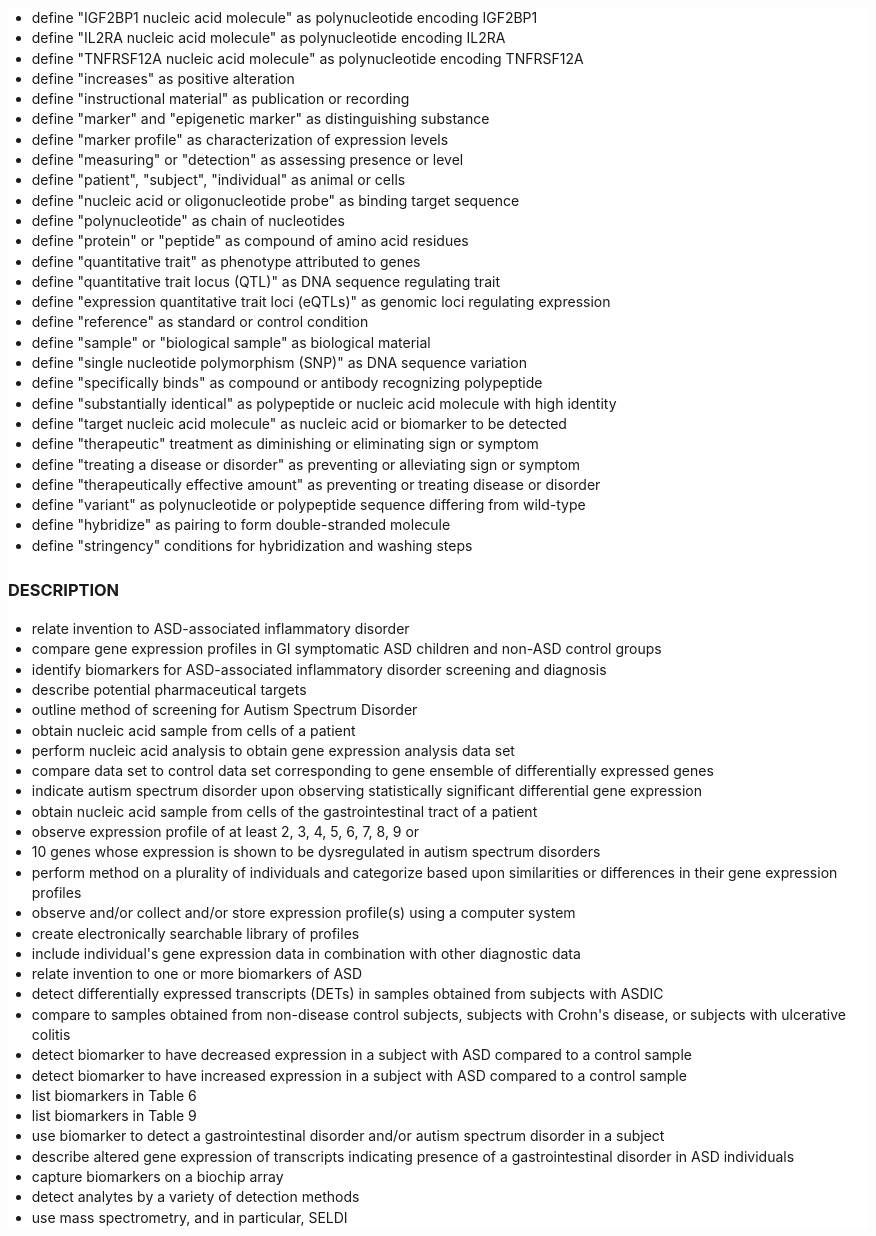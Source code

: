 - define "IGF2BP1 nucleic acid molecule" as polynucleotide encoding IGF2BP1
- define "IL2RA nucleic acid molecule" as polynucleotide encoding IL2RA
- define "TNFRSF12A nucleic acid molecule" as polynucleotide encoding TNFRSF12A
- define "increases" as positive alteration
- define "instructional material" as publication or recording
- define "marker" and "epigenetic marker" as distinguishing substance
- define "marker profile" as characterization of expression levels
- define "measuring" or "detection" as assessing presence or level
- define "patient", "subject", "individual" as animal or cells
- define "nucleic acid or oligonucleotide probe" as binding target sequence
- define "polynucleotide" as chain of nucleotides
- define "protein" or "peptide" as compound of amino acid residues
- define "quantitative trait" as phenotype attributed to genes
- define "quantitative trait locus (QTL)" as DNA sequence regulating trait
- define "expression quantitative trait loci (eQTLs)" as genomic loci regulating expression
- define "reference" as standard or control condition
- define "sample" or "biological sample" as biological material
- define "single nucleotide polymorphism (SNP)" as DNA sequence variation
- define "specifically binds" as compound or antibody recognizing polypeptide
- define "substantially identical" as polypeptide or nucleic acid molecule with high identity
- define "target nucleic acid molecule" as nucleic acid or biomarker to be detected
- define "therapeutic" treatment as diminishing or eliminating sign or symptom
- define "treating a disease or disorder" as preventing or alleviating sign or symptom
- define "therapeutically effective amount" as preventing or treating disease or disorder
- define "variant" as polynucleotide or polypeptide sequence differing from wild-type
- define "hybridize" as pairing to form double-stranded molecule
- define "stringency" conditions for hybridization and washing steps

### DESCRIPTION

- relate invention to ASD-associated inflammatory disorder
- compare gene expression profiles in GI symptomatic ASD children and non-ASD control groups
- identify biomarkers for ASD-associated inflammatory disorder screening and diagnosis
- describe potential pharmaceutical targets
- outline method of screening for Autism Spectrum Disorder
- obtain nucleic acid sample from cells of a patient
- perform nucleic acid analysis to obtain gene expression analysis data set
- compare data set to control data set corresponding to gene ensemble of differentially expressed genes
- indicate autism spectrum disorder upon observing statistically significant differential gene expression
- obtain nucleic acid sample from cells of the gastrointestinal tract of a patient
- observe expression profile of at least 2, 3, 4, 5, 6, 7, 8, 9 or
- 10 genes whose expression is shown to be dysregulated in autism spectrum disorders
- perform method on a plurality of individuals and categorize based upon similarities or differences in their gene expression profiles
- observe and/or collect and/or store expression profile(s) using a computer system
- create electronically searchable library of profiles
- include individual's gene expression data in combination with other diagnostic data
- relate invention to one or more biomarkers of ASD
- detect differentially expressed transcripts (DETs) in samples obtained from subjects with ASDIC
- compare to samples obtained from non-disease control subjects, subjects with Crohn's disease, or subjects with ulcerative colitis
- detect biomarker to have decreased expression in a subject with ASD compared to a control sample
- detect biomarker to have increased expression in a subject with ASD compared to a control sample
- list biomarkers in Table 6
- list biomarkers in Table 9
- use biomarker to detect a gastrointestinal disorder and/or autism spectrum disorder in a subject
- describe altered gene expression of transcripts indicating presence of a gastrointestinal disorder in ASD individuals
- capture biomarkers on a biochip array
- detect analytes by a variety of detection methods
- use mass spectrometry, and in particular, SELDI